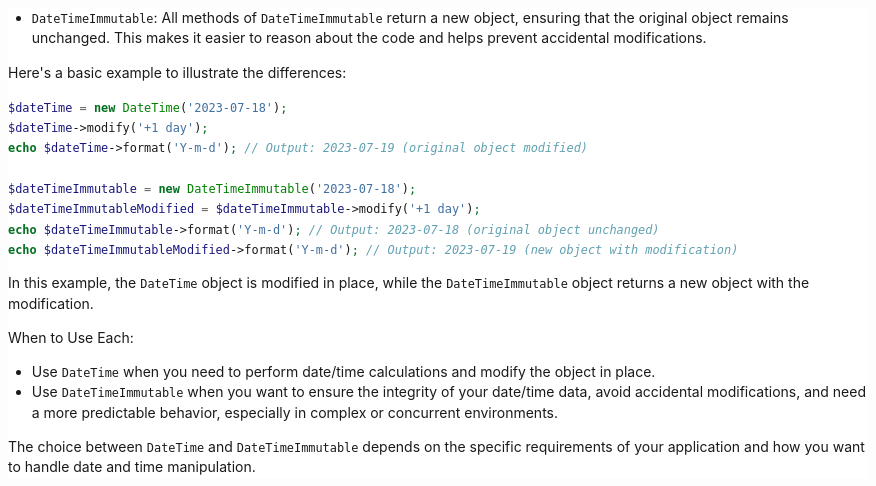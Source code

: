 - `DateTimeImmutable`: All methods of `DateTimeImmutable` return a new object, ensuring that the original object remains unchanged. This makes it easier to reason about the code and helps prevent accidental modifications.

Here's a basic example to illustrate the differences:

```php
$dateTime = new DateTime('2023-07-18');
$dateTime->modify('+1 day');
echo $dateTime->format('Y-m-d'); // Output: 2023-07-19 (original object modified)

$dateTimeImmutable = new DateTimeImmutable('2023-07-18');
$dateTimeImmutableModified = $dateTimeImmutable->modify('+1 day');
echo $dateTimeImmutable->format('Y-m-d'); // Output: 2023-07-18 (original object unchanged)
echo $dateTimeImmutableModified->format('Y-m-d'); // Output: 2023-07-19 (new object with modification)
```

In this example, the `DateTime` object is modified in place, while the `DateTimeImmutable` object returns a new object with the modification.

When to Use Each:
- Use `DateTime` when you need to perform date/time calculations and modify the object in place.
- Use `DateTimeImmutable` when you want to ensure the integrity of your date/time data, avoid accidental modifications, and need a more predictable behavior, especially in complex or concurrent environments.

The choice between `DateTime` and `DateTimeImmutable` depends on the specific requirements of your application and how you want to handle date and time manipulation.

